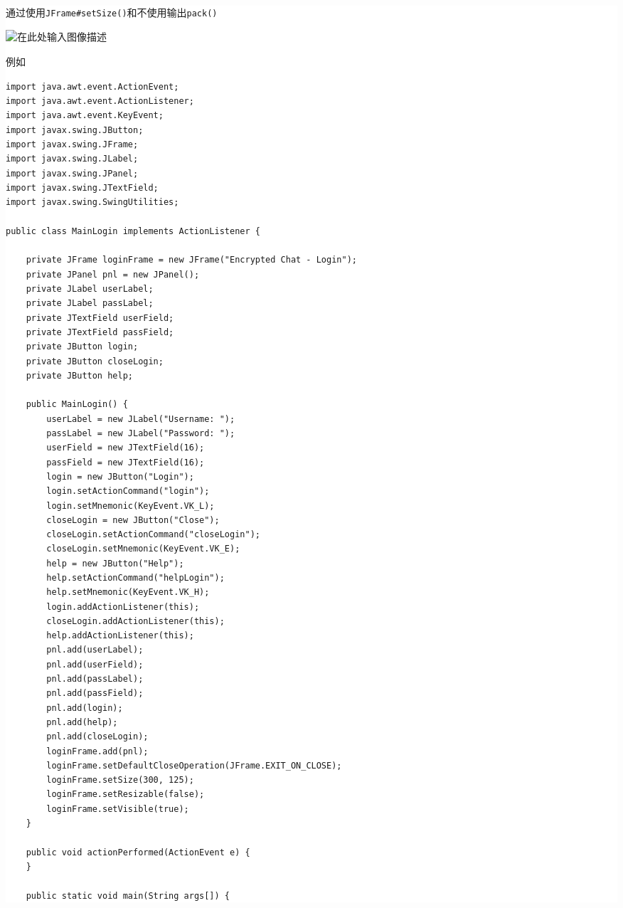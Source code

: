 通过使用`JFrame#setSize()`和不使用输出`pack()`

![在此处输入图像描述](../Images/07bc2075dacf8f34f58ee6f713828e77.png)

例如

```
import java.awt.event.ActionEvent;
import java.awt.event.ActionListener;
import java.awt.event.KeyEvent;
import javax.swing.JButton;
import javax.swing.JFrame;
import javax.swing.JLabel;
import javax.swing.JPanel;
import javax.swing.JTextField;
import javax.swing.SwingUtilities;

public class MainLogin implements ActionListener {

    private JFrame loginFrame = new JFrame("Encrypted Chat - Login");
    private JPanel pnl = new JPanel();
    private JLabel userLabel;
    private JLabel passLabel;
    private JTextField userField;
    private JTextField passField;
    private JButton login;
    private JButton closeLogin;
    private JButton help;

    public MainLogin() {
        userLabel = new JLabel("Username: ");
        passLabel = new JLabel("Password: ");
        userField = new JTextField(16);
        passField = new JTextField(16);
        login = new JButton("Login");
        login.setActionCommand("login");
        login.setMnemonic(KeyEvent.VK_L);
        closeLogin = new JButton("Close");
        closeLogin.setActionCommand("closeLogin");
        closeLogin.setMnemonic(KeyEvent.VK_E);
        help = new JButton("Help");
        help.setActionCommand("helpLogin");
        help.setMnemonic(KeyEvent.VK_H);
        login.addActionListener(this);
        closeLogin.addActionListener(this);
        help.addActionListener(this);
        pnl.add(userLabel);
        pnl.add(userField);
        pnl.add(passLabel);
        pnl.add(passField);
        pnl.add(login);
        pnl.add(help);
        pnl.add(closeLogin);
        loginFrame.add(pnl);
        loginFrame.setDefaultCloseOperation(JFrame.EXIT_ON_CLOSE);
        loginFrame.setSize(300, 125);
        loginFrame.setResizable(false);
        loginFrame.setVisible(true);
    }

    public void actionPerformed(ActionEvent e) {
    }

    public static void main(String args[]) {
```
